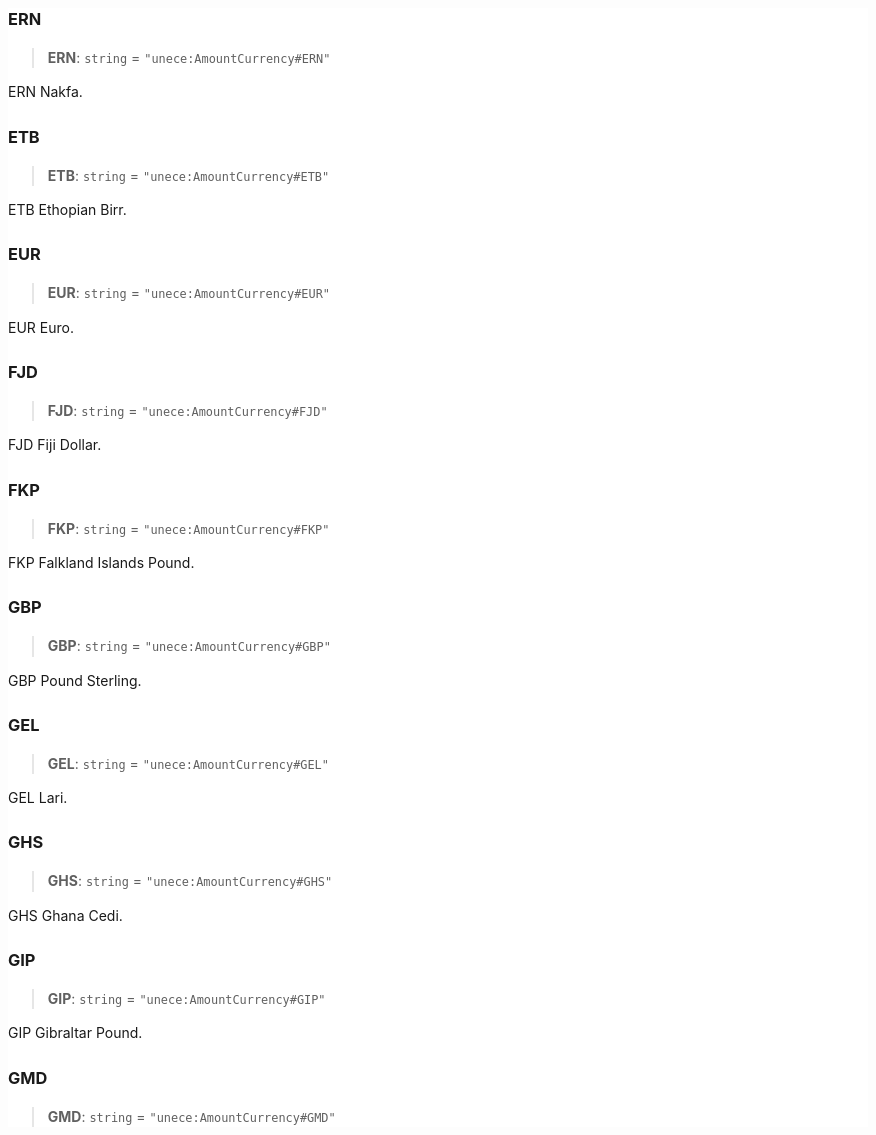 ### ERN

> **ERN**: `string` = `"unece:AmountCurrency#ERN"`

ERN Nakfa.

### ETB

> **ETB**: `string` = `"unece:AmountCurrency#ETB"`

ETB Ethopian Birr.

### EUR

> **EUR**: `string` = `"unece:AmountCurrency#EUR"`

EUR Euro.

### FJD

> **FJD**: `string` = `"unece:AmountCurrency#FJD"`

FJD Fiji Dollar.

### FKP

> **FKP**: `string` = `"unece:AmountCurrency#FKP"`

FKP Falkland Islands Pound.

### GBP

> **GBP**: `string` = `"unece:AmountCurrency#GBP"`

GBP Pound Sterling.

### GEL

> **GEL**: `string` = `"unece:AmountCurrency#GEL"`

GEL Lari.

### GHS

> **GHS**: `string` = `"unece:AmountCurrency#GHS"`

GHS Ghana Cedi.

### GIP

> **GIP**: `string` = `"unece:AmountCurrency#GIP"`

GIP Gibraltar Pound.

### GMD

> **GMD**: `string` = `"unece:AmountCurrency#GMD"`
